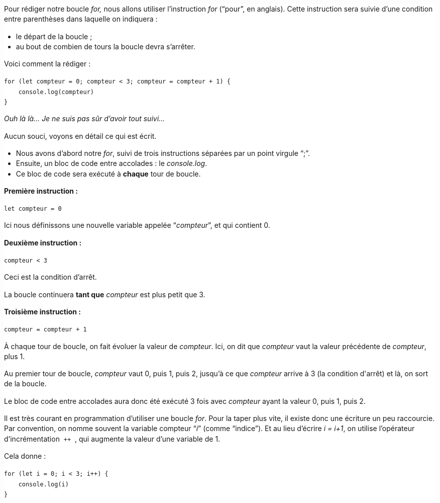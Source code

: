 Pour rédiger notre boucle _for,_ nous allons utiliser l’instruction _for_ (“pour”, en anglais). Cette instruction sera suivie d’une condition entre parenthèses dans laquelle on indiquera : 

- le départ de la boucle ;
- au bout de combien de tours la boucle devra s’arrêter.

Voici comment la rédiger :

```
for (let compteur = 0; compteur < 3; compteur = compteur + 1) {
    console.log(compteur)
}
```

*Ouh là là… Je ne suis pas sûr d’avoir tout suivi…*

Aucun souci, voyons en détail ce qui est écrit.

- Nous avons d’abord notre _for_, suivi de trois instructions séparées par un point virgule “;”.
- Ensuite, un bloc de code entre accolades : le _console.log_. 
- Ce bloc de code sera exécuté à **chaque** tour de boucle. 

**Première instruction :**
```
let compteur = 0
```

Ici nous définissons une nouvelle variable appelée “_compteur_”, et qui contient 0.

**Deuxième instruction :**
```
compteur < 3
```

Ceci est la condition d’arrêt.

La boucle continuera **tant que** _compteur_ est plus petit que 3.

**Troisième instruction :**
```
compteur = compteur + 1
```

À chaque tour de boucle, on fait évoluer la valeur de _compteur_. Ici, on dit que _compteur_ vaut la valeur précédente de _compteur_, plus 1.

Au premier tour de boucle, _compteur_ vaut 0, puis 1, puis 2, jusqu’à ce que _compteur_ arrive à 3 (la condition d'arrêt) et là, on sort de la boucle. 

Le bloc de code entre accolades aura donc été exécuté 3 fois avec _compteur_ ayant la valeur 0, puis 1, puis 2.

Il est très courant en programmation d’utiliser une boucle _for_. Pour la taper plus vite, il existe donc une écriture un peu raccourcie. Par convention, on nomme souvent la variable compteur “_i_” (comme “indice”). Et au lieu d’écrire _i = i+1_, on utilise l’opérateur d’incrémentation  `++`  , qui augmente la valeur d’une variable de 1.

Cela donne :

```
for (let i = 0; i < 3; i++) {
    console.log(i)
}
```
